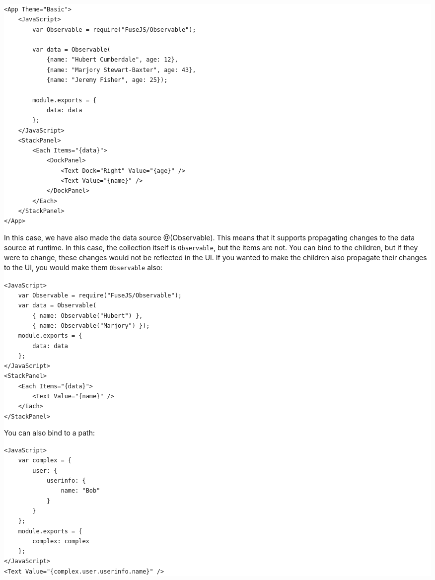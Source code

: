 	<App Theme="Basic">
		<JavaScript>
			var Observable = require("FuseJS/Observable");

			var data = Observable(
				{name: "Hubert Cumberdale", age: 12},
				{name: "Marjory Stewart-Baxter", age: 43},
				{name: "Jeremy Fisher", age: 25});

			module.exports = {
				data: data
			};
		</JavaScript>
		<StackPanel>
			<Each Items="{data}">
				<DockPanel>
					<Text Dock="Right" Value="{age}" />
					<Text Value="{name}" />
				</DockPanel>
			</Each>
		</StackPanel>
	</App>

In this case, we have also made the data source @(Observable). This means that it supports propagating changes to the data source at runtime. In this case, the collection itself is `Observable`, but the items are not. You can bind to the children, but if they were to change, these changes would not be reflected in the UI. If you wanted to make the children also propagate their changes to the UI, you would make them `Observable` also:

	<JavaScript>
		var Observable = require("FuseJS/Observable");
		var data = Observable(
			{ name: Observable("Hubert") },
			{ name: Observable("Marjory") });
		module.exports = {
			data: data
		};
	</JavaScript>
	<StackPanel>
		<Each Items="{data}">
			<Text Value="{name}" />
		</Each>
	</StackPanel>

You can also bind to a path:

	<JavaScript>
		var complex = {
			user: {
				userinfo: {
					name: "Bob"
				}
			}
		};
		module.exports = {
			complex: complex
		};
	</JavaScript>
	<Text Value="{complex.user.userinfo.name}" />
